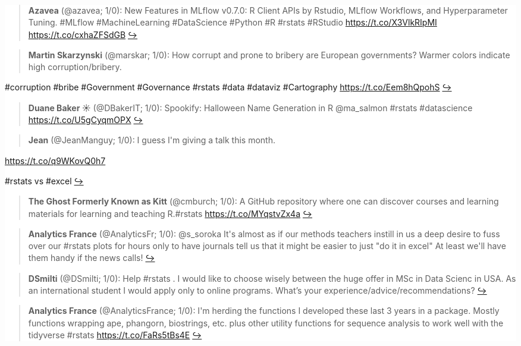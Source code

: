 


> **Azavea** (@azavea; 1/0): New Features in MLflow v0.7.0: R Client APIs by Rstudio, MLflow Workflows, and Hyperparameter Tuning. #MLflow #MachineLearning #DataScience #Python #R #rstats #RStudio https://t.co/X3VlkRIpMI https://t.co/cxhaZFSdGB  [&#8618;](https://twitter.com/dataandme/status/1048316884549029888)




> **Martin Skarzynski** (@marskar; 1/0): How corrupt and prone to bribery are European governments? Warmer colors indicate high corruption/bribery.
>
#corruption #bribe #Government #Governance #rstats #data #dataviz #Cartography https://t.co/Eem8hQpohS  [&#8618;](https://twitter.com/dataandme/status/1048313133998063616)




> **Duane Baker ☀️** (@DBakerIT; 1/0): Spookify: Halloween Name Generation in R @ma_salmon #rstats #datascience https://t.co/U5gCyqmOPX  [&#8618;](https://twitter.com/dataandme/status/1048302569980739584)




> **Jean** (@JeanManguy; 1/0): I guess I'm giving a talk this month.
>
https://t.co/q9WKovQ0h7
>
#rstats vs #excel  [&#8618;](https://twitter.com/dataandme/status/1048291482229067776)




> **The Ghost Formerly Known as Kitt** (@cmburch; 1/0): A GitHub repository where one can discover courses and learning materials for learning and teaching R.#rstats 
https://t.co/MYqstvZx4a  [&#8618;](https://twitter.com/dataandme/status/1048273733906046976)




> **Analytics France** (@AnalyticsFr; 1/0): @s_soroka It's almost as if our methods teachers instill in us a deep desire to fuss over our #rstats plots for hours only to have journals tell us that it might be easier to just "do it in excel" At least we'll have them handy if the news calls!  [&#8618;](https://twitter.com/dataandme/status/1048281929861292032)




> **DSmilti** (@DSmilti; 1/0): Help #rstats . I would like to choose wisely between the huge offer in MSc in Data Scienc in USA. As an international student I would apply only to online programs. What’s your experience/advice/recommendations?  [&#8618;](https://twitter.com/dataandme/status/1048278718131699712)




> **Analytics France** (@AnalyticsFrance; 1/0): I'm herding the functions I developed these last 3 years in a package. Mostly functions wrapping ape, phangorn, biostrings, etc. plus other utility functions for sequence analysis to work well with the tidyverse #rstats https://t.co/FaRs5tBs4E  [&#8618;](https://twitter.com/dataandme/status/1048274643788988416)


